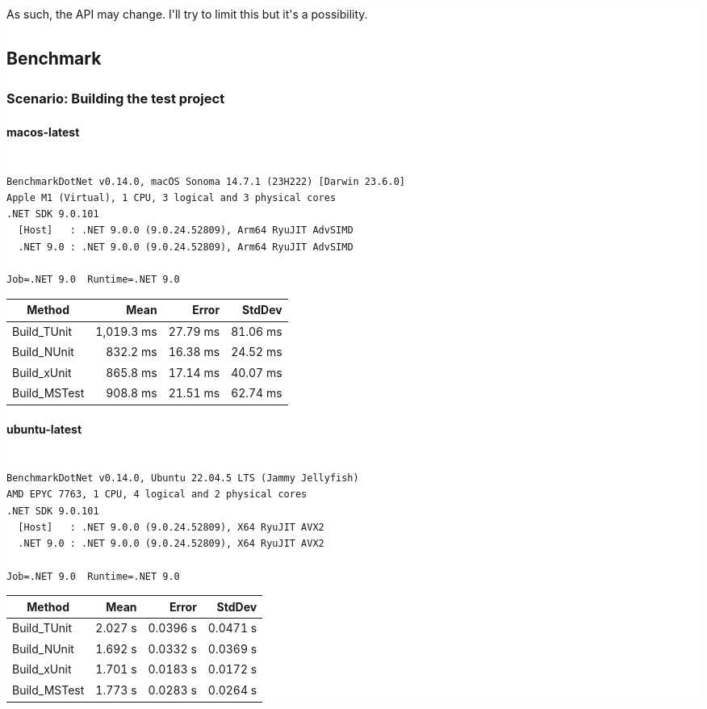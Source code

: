 As such, the API may change. I'll try to limit this but it's a possibility.

## Benchmark

### Scenario: Building the test project

#### macos-latest

```

BenchmarkDotNet v0.14.0, macOS Sonoma 14.7.1 (23H222) [Darwin 23.6.0]
Apple M1 (Virtual), 1 CPU, 3 logical and 3 physical cores
.NET SDK 9.0.101
  [Host]   : .NET 9.0.0 (9.0.24.52809), Arm64 RyuJIT AdvSIMD
  .NET 9.0 : .NET 9.0.0 (9.0.24.52809), Arm64 RyuJIT AdvSIMD

Job=.NET 9.0  Runtime=.NET 9.0  

```
| Method       | Mean       | Error    | StdDev   |
|------------- |-----------:|---------:|---------:|
| Build_TUnit  | 1,019.3 ms | 27.79 ms | 81.06 ms |
| Build_NUnit  |   832.2 ms | 16.38 ms | 24.52 ms |
| Build_xUnit  |   865.8 ms | 17.14 ms | 40.07 ms |
| Build_MSTest |   908.8 ms | 21.51 ms | 62.74 ms |



#### ubuntu-latest

```

BenchmarkDotNet v0.14.0, Ubuntu 22.04.5 LTS (Jammy Jellyfish)
AMD EPYC 7763, 1 CPU, 4 logical and 2 physical cores
.NET SDK 9.0.101
  [Host]   : .NET 9.0.0 (9.0.24.52809), X64 RyuJIT AVX2
  .NET 9.0 : .NET 9.0.0 (9.0.24.52809), X64 RyuJIT AVX2

Job=.NET 9.0  Runtime=.NET 9.0  

```
| Method       | Mean    | Error    | StdDev   |
|------------- |--------:|---------:|---------:|
| Build_TUnit  | 2.027 s | 0.0396 s | 0.0471 s |
| Build_NUnit  | 1.692 s | 0.0332 s | 0.0369 s |
| Build_xUnit  | 1.701 s | 0.0183 s | 0.0172 s |
| Build_MSTest | 1.773 s | 0.0283 s | 0.0264 s |
